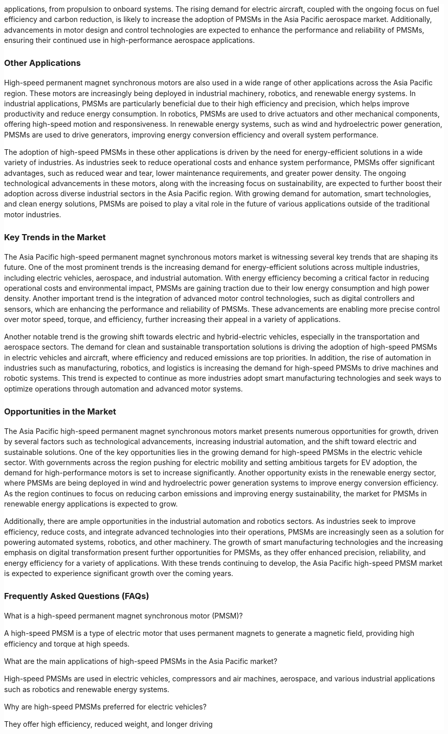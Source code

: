 applications, from propulsion to onboard systems. The rising demand for electric aircraft, coupled with the ongoing focus on fuel efficiency and carbon reduction, is likely to increase the adoption of PMSMs in the Asia Pacific aerospace market. Additionally, advancements in motor design and control technologies are expected to enhance the performance and reliability of PMSMs, ensuring their continued use in high-performance aerospace applications.</p> <h3>Other Applications</h3> <p>High-speed permanent magnet synchronous motors are also used in a wide range of other applications across the Asia Pacific region. These motors are increasingly being deployed in industrial machinery, robotics, and renewable energy systems. In industrial applications, PMSMs are particularly beneficial due to their high efficiency and precision, which helps improve productivity and reduce energy consumption. In robotics, PMSMs are used to drive actuators and other mechanical components, offering high-speed motion and responsiveness. In renewable energy systems, such as wind and hydroelectric power generation, PMSMs are used to drive generators, improving energy conversion efficiency and overall system performance. <p>The adoption of high-speed PMSMs in these other applications is driven by the need for energy-efficient solutions in a wide variety of industries. As industries seek to reduce operational costs and enhance system performance, PMSMs offer significant advantages, such as reduced wear and tear, lower maintenance requirements, and greater power density. The ongoing technological advancements in these motors, along with the increasing focus on sustainability, are expected to further boost their adoption across diverse industrial sectors in the Asia Pacific region. With growing demand for automation, smart technologies, and clean energy solutions, PMSMs are poised to play a vital role in the future of various applications outside of the traditional motor industries.</p> <h3>Key Trends in the Market</h3> <p>The Asia Pacific high-speed permanent magnet synchronous motors market is witnessing several key trends that are shaping its future. One of the most prominent trends is the increasing demand for energy-efficient solutions across multiple industries, including electric vehicles, aerospace, and industrial automation. With energy efficiency becoming a critical factor in reducing operational costs and environmental impact, PMSMs are gaining traction due to their low energy consumption and high power density. Another important trend is the integration of advanced motor control technologies, such as digital controllers and sensors, which are enhancing the performance and reliability of PMSMs. These advancements are enabling more precise control over motor speed, torque, and efficiency, further increasing their appeal in a variety of applications. <p>Another notable trend is the growing shift towards electric and hybrid-electric vehicles, especially in the transportation and aerospace sectors. The demand for clean and sustainable transportation solutions is driving the adoption of high-speed PMSMs in electric vehicles and aircraft, where efficiency and reduced emissions are top priorities. In addition, the rise of automation in industries such as manufacturing, robotics, and logistics is increasing the demand for high-speed PMSMs to drive machines and robotic systems. This trend is expected to continue as more industries adopt smart manufacturing technologies and seek ways to optimize operations through automation and advanced motor systems.</p> <h3>Opportunities in the Market</h3> <p>The Asia Pacific high-speed permanent magnet synchronous motors market presents numerous opportunities for growth, driven by several factors such as technological advancements, increasing industrial automation, and the shift toward electric and sustainable solutions. One of the key opportunities lies in the growing demand for high-speed PMSMs in the electric vehicle sector. With governments across the region pushing for electric mobility and setting ambitious targets for EV adoption, the demand for high-performance motors is set to increase significantly. Another opportunity exists in the renewable energy sector, where PMSMs are being deployed in wind and hydroelectric power generation systems to improve energy conversion efficiency. As the region continues to focus on reducing carbon emissions and improving energy sustainability, the market for PMSMs in renewable energy applications is expected to grow. <p>Additionally, there are ample opportunities in the industrial automation and robotics sectors. As industries seek to improve efficiency, reduce costs, and integrate advanced technologies into their operations, PMSMs are increasingly seen as a solution for powering automated systems, robotics, and other machinery. The growth of smart manufacturing technologies and the increasing emphasis on digital transformation present further opportunities for PMSMs, as they offer enhanced precision, reliability, and energy efficiency for a variety of applications. With these trends continuing to develop, the Asia Pacific high-speed PMSM market is expected to experience significant growth over the coming years.</p> <h3>Frequently Asked Questions (FAQs)</h3> <p>What is a high-speed permanent magnet synchronous motor (PMSM)?</p> <p>A high-speed PMSM is a type of electric motor that uses permanent magnets to generate a magnetic field, providing high efficiency and torque at high speeds.</p> <p>What are the main applications of high-speed PMSMs in the Asia Pacific market?</p> <p>High-speed PMSMs are used in electric vehicles, compressors and air machines, aerospace, and various industrial applications such as robotics and renewable energy systems.</p> <p>Why are high-speed PMSMs preferred for electric vehicles?</p> <p>They offer high efficiency, reduced weight, and longer driving